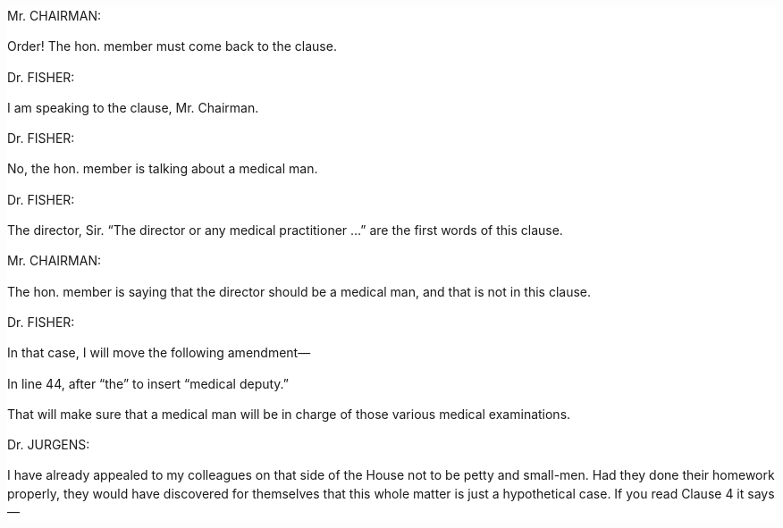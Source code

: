 </speech>

<speech by="#chairman">

<from>Mr. <person refersTo="hansard_za">CHAIRMAN</person>:</from>

<p>Order! The hon. member must come back to the clause.</p>

</speech>

<speech by="#fisher">

<from>Dr. <person refersTo="hansard_za">FISHER</person>:</from>

<p>I am speaking to the clause, Mr. Chairman.</p>

</speech>

<speech by="#fisher">

<from>Dr. <person refersTo="hansard_za">FISHER</person>:</from>

<p>No, the hon. member is talking about a medical man.</p>

</speech>

<speech by="#fisher">

<from>Dr. <person refersTo="hansard_za">FISHER</person>:</from>

<p>The director, Sir. &#x201C;The director or any medical practitioner &#x2026;&#x201D; are the first words of this clause.</p>

</speech>

<speech by="#chairman">

<from>Mr. <person refersTo="hansard_za">CHAIRMAN</person>:</from>

<p>The hon. member is saying that the director should be a medical man, and that is not in this clause.</p>

</speech>

<speech by="#fisher">

<from>Dr. <person refersTo="hansard_za">FISHER</person>:</from>

<p>In that case, I will move the following amendment&#x2014;</p>

<block name="quote">In line 44, after &#x201C;the&#x201D; to insert &#x201C;medical deputy.&#x201D;</block>

<p>That will make sure that a medical man will be in charge of those various medical examinations.</p>

</speech>

<speech by="#jurgens">

<from><span class="col_6777-6778" refersTo="page_0635"/>Dr. <person refersTo="hansard_za">JURGENS</person>:</from>

<p>I have already appealed to my colleagues on that side of the House not to be petty and small-men. Had they done their homework properly, they would have discovered for themselves that this whole matter is just a hypothetical case. If you read Clause 4 it says&#x2014;</p>
